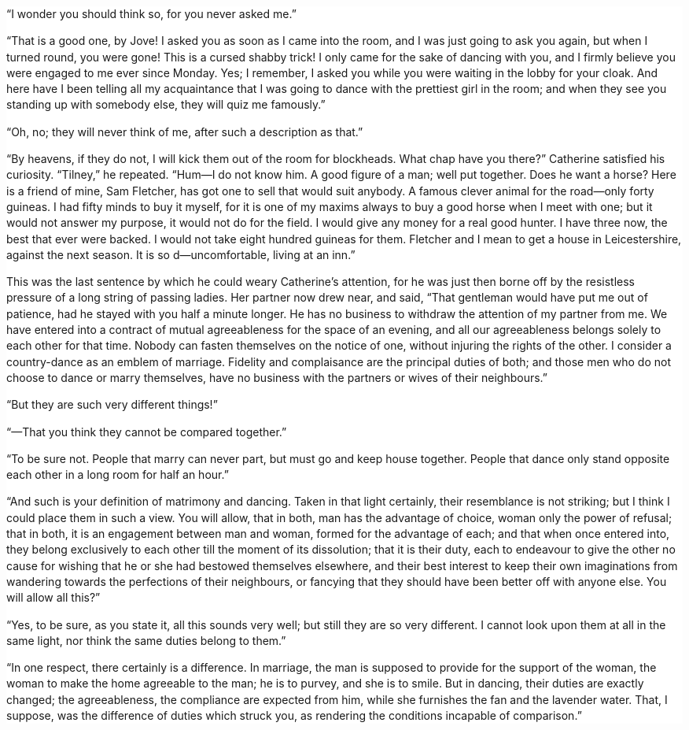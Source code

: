 “I wonder you should think so, for you never asked me.”

“That is a good one, by Jove! I asked you as soon as I came into the room, and I was just going to ask you again, but when I turned round, you were gone! This is a cursed shabby trick! I only came for the sake of dancing with you, and I firmly believe you were engaged to me ever since Monday. Yes; I remember, I asked you while you were waiting in the lobby for your cloak. And here have I been telling all my acquaintance that I was going to dance with the prettiest girl in the room; and when they see you standing up with somebody else, they will quiz me famously.”

“Oh, no; they will never think of me, after such a description as that.”

“By heavens, if they do not, I will kick them out of the room for blockheads. What chap have you there?” Catherine satisfied his curiosity. “Tilney,” he repeated. “Hum—I do not know him. A good figure of a man; well put together. Does he want a horse? Here is a friend of mine, Sam Fletcher, has got one to sell that would suit anybody. A famous clever animal for the road—only forty guineas. I had fifty minds to buy it myself, for it is one of my maxims always to buy a good horse when I meet with one; but it would not answer my purpose, it would not do for the field. I would give any money for a real good hunter. I have three now, the best that ever were backed. I would not take eight hundred guineas for them. Fletcher and I mean to get a house in Leicestershire, against the next season. It is so d—uncomfortable, living at an inn.”

This was the last sentence by which he could weary Catherine’s attention, for he was just then borne off by the resistless pressure of a long string of passing ladies. Her partner now drew near, and said, “That gentleman would have put me out of patience, had he stayed with you half a minute longer. He has no business to withdraw the attention of my partner from me. We have entered into a contract of mutual agreeableness for the space of an evening, and all our agreeableness belongs solely to each other for that time. Nobody can fasten themselves on the notice of one, without injuring the rights of the other. I consider a country-dance as an emblem of marriage. Fidelity and complaisance are the principal duties of both; and those men who do not choose to dance or marry themselves, have no business with the partners or wives of their neighbours.”

“But they are such very different things!”

“—That you think they cannot be compared together.”

“To be sure not. People that marry can never part, but must go and keep house together. People that dance only stand opposite each other in a long room for half an hour.”

“And such is your definition of matrimony and dancing. Taken in that light certainly, their resemblance is not striking; but I think I could place them in such a view. You will allow, that in both, man has the advantage of choice, woman only the power of refusal; that in both, it is an engagement between man and woman, formed for the advantage of each; and that when once entered into, they belong exclusively to each other till the moment of its dissolution; that it is their duty, each to endeavour to give the other no cause for wishing that he or she had bestowed themselves elsewhere, and their best interest to keep their own imaginations from wandering towards the perfections of their neighbours, or fancying that they should have been better off with anyone else. You will allow all this?”

“Yes, to be sure, as you state it, all this sounds very well; but still they are so very different. I cannot look upon them at all in the same light, nor think the same duties belong to them.”

“In one respect, there certainly is a difference. In marriage, the man is supposed to provide for the support of the woman, the woman to make the home agreeable to the man; he is to purvey, and she is to smile. But in dancing, their duties are exactly changed; the agreeableness, the compliance are expected from him, while she furnishes the fan and the lavender water. That, I suppose, was the difference of duties which struck you, as rendering the conditions incapable of comparison.”
